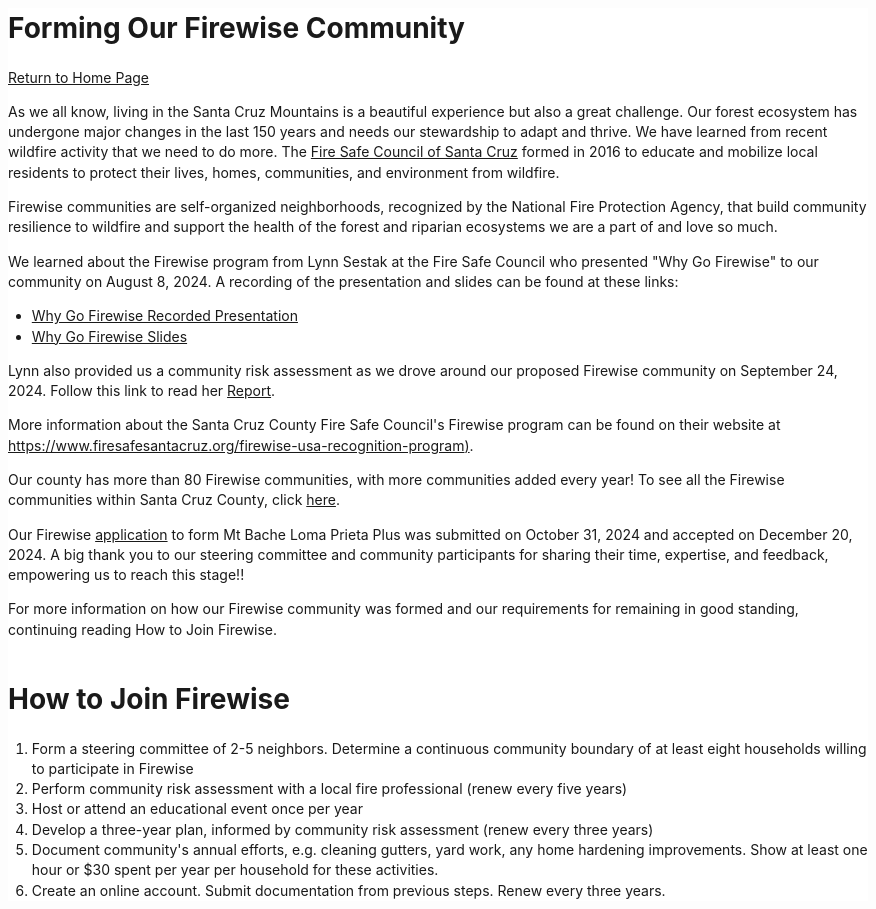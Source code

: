 # Forming Our Firewise Community

[Return to Home Page](https://winkleramy.github.io/Firewise/)

As we all know, living in the Santa Cruz Mountains is a beautiful experience but also a great challenge. Our forest ecosystem has undergone major changes in the last 150 years and needs our stewardship to adapt and thrive. We have learned from recent wildfire activity that we need to do more. The [Fire Safe Council of Santa Cruz](https://www.firesafesantacruz.org) formed in 2016 to educate and mobilize local residents to protect their lives, homes, communities, and environment from wildfire. 

Firewise communities are self-organized neighborhoods, recognized by the National Fire Protection Agency, that build community resilience to wildfire and support the health of the forest and riparian ecosystems we are a part of and love so much. 

We learned about the Firewise program from Lynn Sestak at the Fire Safe Council who presented "Why Go Firewise" to our community on August 8, 2024. A recording of the presentation and slides can be found at these links:
- [Why Go Firewise Recorded Presentation](https://drive.google.com/file/d/18StnswwQRPs-_7-UmDB_mJhIE3Y8-Nci/view?usp=drivesdk)
- [Why Go Firewise Slides](Resources/2024%20LS%20SCruz%20Why%20go%20Firewise%20Community%20version.pdf)

Lynn also provided us a community risk assessment as we drove around our proposed Firewise community on September 24, 2024. Follow this link to read her [Report](Community%20Risk%20Assessment%20-%20Drive-through%20Report.pdf).

More information about the Santa Cruz County Fire Safe Council's Firewise program can be found on their website at [https://www.firesafesantacruz.org/firewise-usa-recognition-program)](https://www.firesafesantacruz.org/firewise-usa-recognition-program). 

Our county has more than 80 Firewise communities, with more communities added every year! To see all the Firewise communities within Santa Cruz County, click [here](https://sccgis.maps.arcgis.com/apps/instant/basic/index.html?appid=2f4184e0622f48009be27031318be8e0).

Our Firewise [application](Mt%20Bache%20Loma%20Prieta%20Plus%202024%20New%20Application.pdf) to form Mt Bache Loma Prieta Plus was submitted on October 31, 2024 and accepted on December 20, 2024. A big thank you to our steering committee and community participants for sharing their time, expertise, and feedback, empowering us to reach this stage!! 

For more information on how our Firewise community was formed and our requirements for remaining in good standing, continuing reading How to Join Firewise.

# How to Join Firewise

1. Form a steering committee of 2-5 neighbors. Determine a continuous community boundary of at least eight households willing to participate in Firewise
2. Perform community risk assessment with a local fire professional (renew every five years)
3. Host or attend an educational event once per year 
4. Develop a three-year plan, informed by community risk assessment (renew every three years)
5. Document community's annual efforts, e.g. cleaning gutters, yard work, any home hardening improvements. Show at least one hour or $30 spent per year per household for these activities.
6. Create an online account. Submit documentation from previous steps. Renew every three years.
